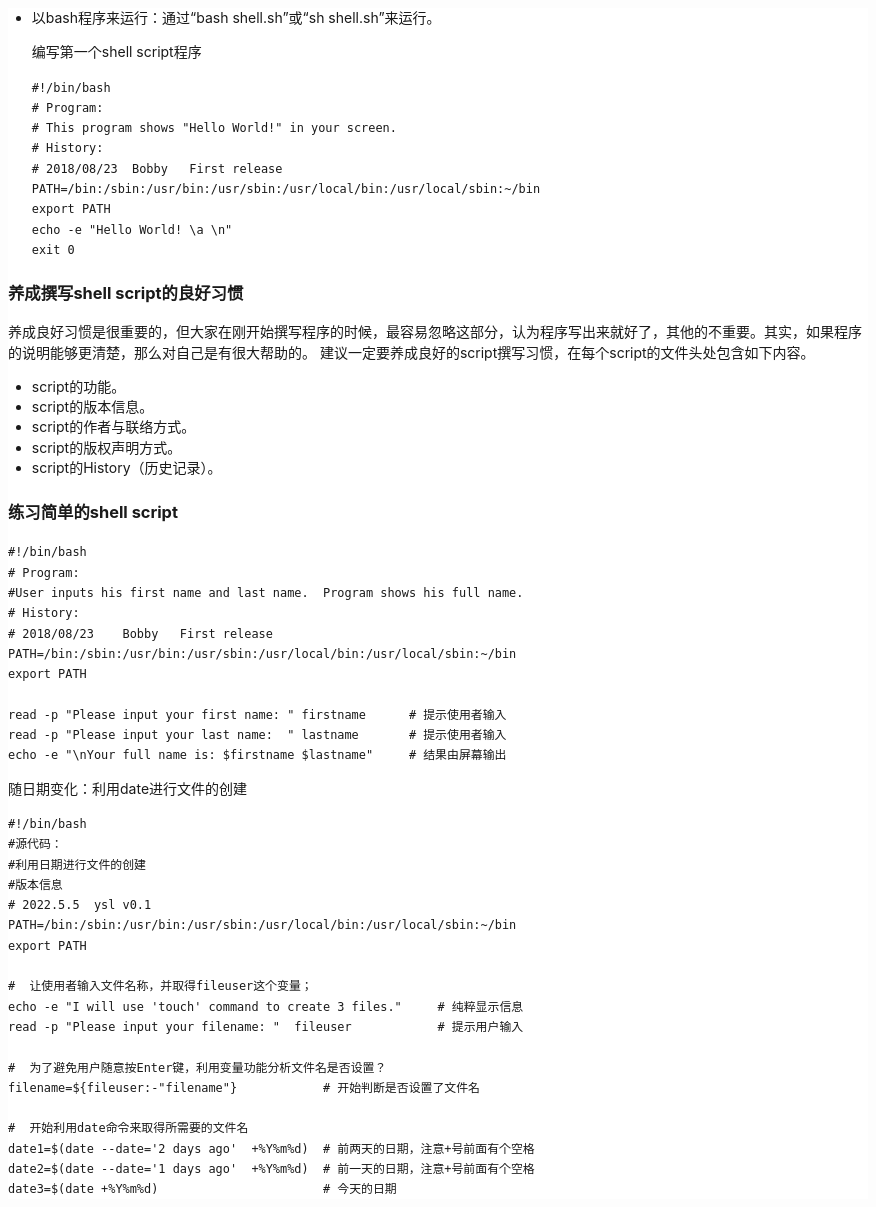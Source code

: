 - 以bash程序来运行：通过“bash shell.sh”或“sh shell.sh”来运行。

     
  
  编写第一个shell script程序
  
  ```shell
  #!/bin/bash
  # Program:
  # This program shows "Hello World!" in your screen.
  # History:
  # 2018/08/23	Bobby	First release
  PATH=/bin:/sbin:/usr/bin:/usr/sbin:/usr/local/bin:/usr/local/sbin:~/bin
  export PATH
  echo -e "Hello World! \a \n"
  exit 0
  
  ```

### 养成撰写shell script的良好习惯

养成良好习惯是很重要的，但大家在刚开始撰写程序的时候，最容易忽略这部分，认为程序写出来就好了，其他的不重要。其实，如果程序的说明能够更清楚，那么对自己是有很大帮助的。
建议一定要养成良好的script撰写习惯，在每个script的文件头处包含如下内容。

- script的功能。
- script的版本信息。
- script的作者与联络方式。
- script的版权声明方式。
- script的History（历史记录）。

### 练习简单的shell script

```shell
#!/bin/bash
# Program:
#User inputs his first name and last name.  Program shows his full name.
# History:
# 2018/08/23	Bobby	First release
PATH=/bin:/sbin:/usr/bin:/usr/sbin:/usr/local/bin:/usr/local/sbin:~/bin
export PATH

read -p "Please input your first name: " firstname   	# 提示使用者输入
read -p "Please input your last name:  " lastname   	# 提示使用者输入
echo -e "\nYour full name is: $firstname $lastname"  	# 结果由屏幕输出
```

随日期变化：利用date进行文件的创建

```shell
#!/bin/bash
#源代码：
#利用日期进行文件的创建
#版本信息
# 2022.5.5  ysl v0.1
PATH=/bin:/sbin:/usr/bin:/usr/sbin:/usr/local/bin:/usr/local/sbin:~/bin
export PATH

#  让使用者输入文件名称，并取得fileuser这个变量；
echo -e "I will use 'touch' command to create 3 files." 	# 纯粹显示信息
read -p "Please input your filename: "  fileuser         	# 提示用户输入

#  为了避免用户随意按Enter键，利用变量功能分析文件名是否设置？
filename=${fileuser:-"filename"}         	# 开始判断是否设置了文件名

#  开始利用date命令来取得所需要的文件名
date1=$(date --date='2 days ago'  +%Y%m%d)	# 前两天的日期，注意+号前面有个空格
date2=$(date --date='1 days ago'  +%Y%m%d)	# 前一天的日期，注意+号前面有个空格
date3=$(date +%Y%m%d)                      	# 今天的日期
```